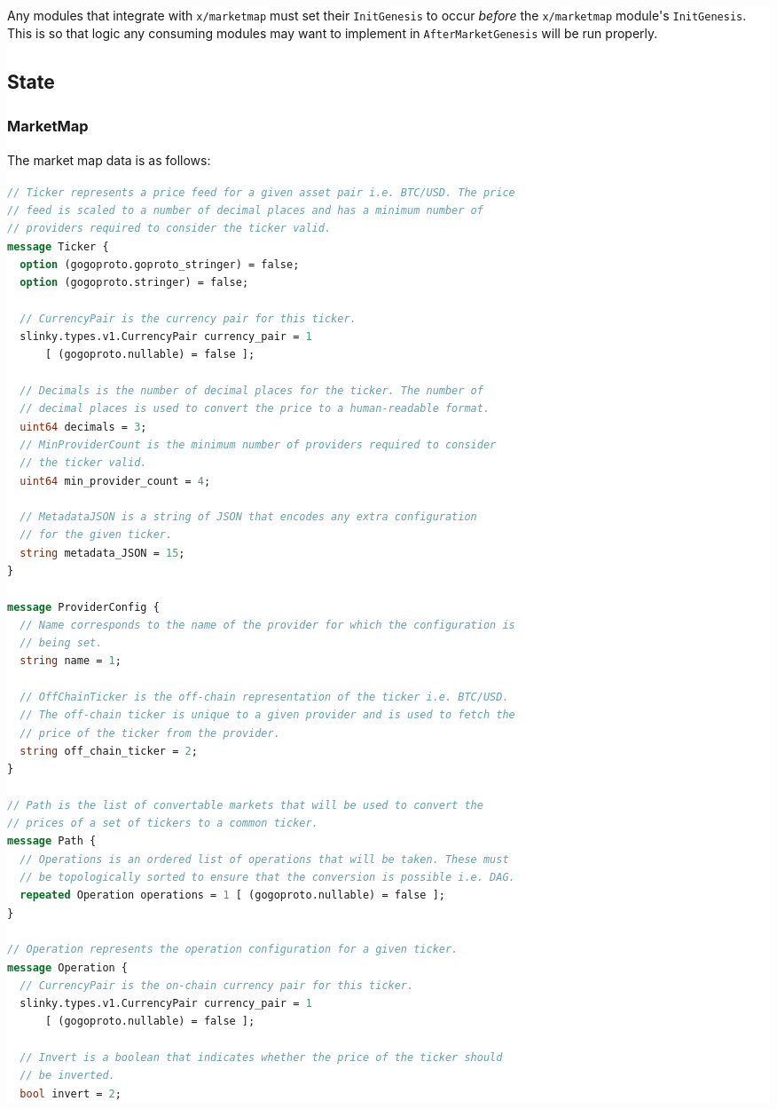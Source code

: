 Any modules that integrate with `x/marketmap` must set their `InitGenesis` to occur _before_ the `x/marketmap` module's
`InitGenesis`.  This is so that logic any consuming modules may want to implement in `AfterMarketGenesis` will be
run properly.

## State

### MarketMap

The market map data is as follows:

```protobuf
// Ticker represents a price feed for a given asset pair i.e. BTC/USD. The price
// feed is scaled to a number of decimal places and has a minimum number of
// providers required to consider the ticker valid.
message Ticker {
  option (gogoproto.goproto_stringer) = false;
  option (gogoproto.stringer) = false;

  // CurrencyPair is the currency pair for this ticker.
  slinky.types.v1.CurrencyPair currency_pair = 1
      [ (gogoproto.nullable) = false ];

  // Decimals is the number of decimal places for the ticker. The number of
  // decimal places is used to convert the price to a human-readable format.
  uint64 decimals = 3;
  // MinProviderCount is the minimum number of providers required to consider
  // the ticker valid.
  uint64 min_provider_count = 4;

  // MetadataJSON is a string of JSON that encodes any extra configuration
  // for the given ticker.
  string metadata_JSON = 15;
}

message ProviderConfig {
  // Name corresponds to the name of the provider for which the configuration is
  // being set.
  string name = 1;

  // OffChainTicker is the off-chain representation of the ticker i.e. BTC/USD.
  // The off-chain ticker is unique to a given provider and is used to fetch the
  // price of the ticker from the provider.
  string off_chain_ticker = 2;
}

// Path is the list of convertable markets that will be used to convert the
// prices of a set of tickers to a common ticker.
message Path {
  // Operations is an ordered list of operations that will be taken. These must
  // be topologically sorted to ensure that the conversion is possible i.e. DAG.
  repeated Operation operations = 1 [ (gogoproto.nullable) = false ];
}

// Operation represents the operation configuration for a given ticker.
message Operation {
  // CurrencyPair is the on-chain currency pair for this ticker.
  slinky.types.v1.CurrencyPair currency_pair = 1
      [ (gogoproto.nullable) = false ];

  // Invert is a boolean that indicates whether the price of the ticker should
  // be inverted.
  bool invert = 2;
```